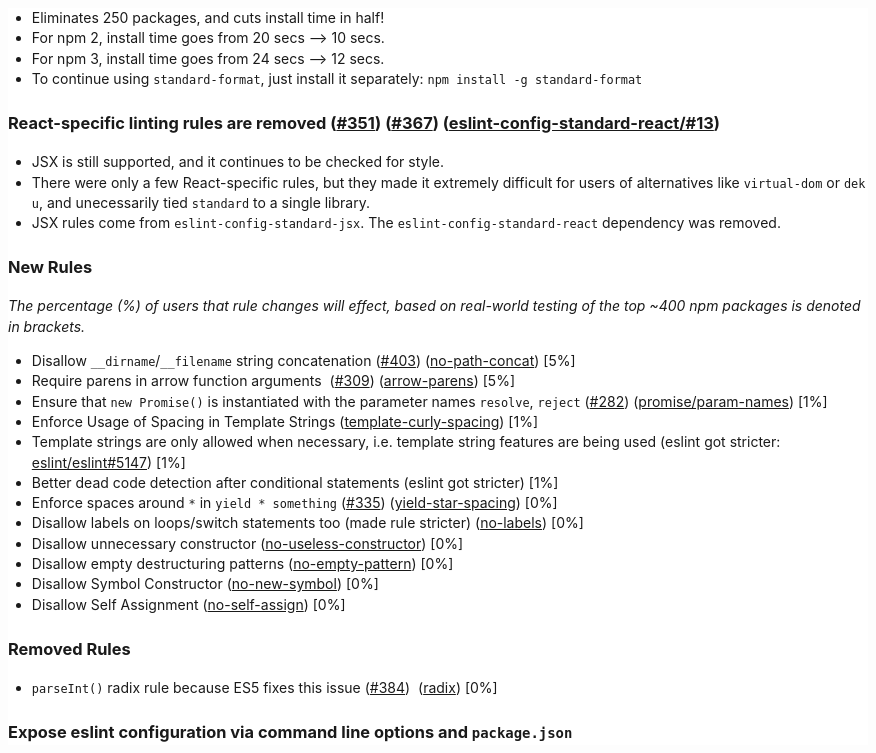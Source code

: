 - Eliminates 250 packages, and cuts install time in half!
- For npm 2, install time goes from 20 secs —> 10 secs.
- For npm 3, install time goes from 24 secs —> 12 secs.
- To continue using `standard-format`, just install it separately: `npm install -g standard-format`

### React-specific linting rules are removed ([#351](https://github.com/standard/standard/issues/351)) ([#367](https://github.com/standard/standard/issues/367)) ([eslint-config-standard-react/#13](https://github.com/standard/eslint-config-standard-react/pull/13))

- JSX is still supported, and it continues to be checked for style.
- There were only a few React-specific rules, but they made it extremely difficult for users of alternatives like `virtual-dom` or `deku`, and unecessarily tied `standard` to a single library.
- JSX rules come from `eslint-config-standard-jsx`. The `eslint-config-standard-react` dependency was removed.

### New Rules

_The percentage (%) of users that rule changes will effect, based on real-world testing of the top ~400 npm packages is denoted in brackets._

- Disallow `__dirname`/`__filename` string concatenation ([#403](https://github.com/standard/standard/issues/403)) ([no-path-concat](https://eslint.org/docs/2.0.0/rules/no-path-concat)) [5%]
- Require parens in arrow function arguments  ([#309](https://github.com/standard/standard/issues/309)) ([arrow-parens](https://eslint.org/docs/2.0.0/rules/arrow-parens.html)) [5%]
- Ensure that `new Promise()` is instantiated with the parameter names
  `resolve`, `reject` ([#282](https://github.com/standard/standard/issues/282)) ([promise/param-names](https://github.com/xjamundx/eslint-plugin-promise#param-names)) [1%]
- Enforce Usage of Spacing in Template Strings ([template-curly-spacing](https://eslint.org/docs/2.0.0/rules/template-curly-spacing)) [1%]
- Template strings are only allowed when necessary, i.e. template string features are being used (eslint got stricter: [eslint/eslint#5147](https://github.com/eslint/eslint/issues/5147)) [1%]
- Better dead code detection after conditional statements (eslint got stricter) [1%]
- Enforce spaces around `*` in `yield * something` ([#335](https://github.com/standard/standard/issues/335)) ([yield-star-spacing](https://eslint.org/docs/2.0.0/rules/yield-star-spacing)) [0%]
- Disallow labels on loops/switch statements too (made rule stricter) ([no-labels](https://eslint.org/docs/2.0.0/rules/no-labels.html)) [0%]
- Disallow unnecessary constructor ([no-useless-constructor](https://eslint.org/docs/2.0.0/rules/no-useless-constructor)) [0%]
- Disallow empty destructuring patterns ([no-empty-pattern](https://eslint.org/docs/2.0.0/rules/no-empty-pattern)) [0%]
- Disallow Symbol Constructor ([no-new-symbol](https://eslint.org/docs/2.0.0/rules/no-new-symbol)) [0%]
- Disallow Self Assignment ([no-self-assign](https://eslint.org/docs/2.0.0/rules/no-self-assign)) [0%]

### Removed Rules

- `parseInt()` radix rule because ES5 fixes this issue ([#384](https://github.com/standard/standard/issues/384))  ([radix](https://eslint.org/docs/2.0.0/rules/radix.html)) [0%]

### Expose eslint configuration via command line options and `package.json`


[unreleased]: https://github.com/standard/standard/compare/v14.3.3...HEAD
[14.3.3]: https://github.com/standard/standard/compare/v14.3.2...v14.3.3
[14.3.2]: https://github.com/standard/standard/compare/v14.3.1...v14.3.2
[14.3.1]: https://github.com/standard/standard/compare/v14.3.0...v14.3.1
[14.3.0]: https://github.com/standard/standard/compare/v14.2.0...v14.3.0
[14.2.0]: https://github.com/standard/standard/compare/v14.1.0...v14.2.0
[14.1.0]: https://github.com/standard/standard/compare/v14.0.2...v14.1.0
[14.0.2]: https://github.com/standard/standard/compare/v14.0.1...v14.0.2
[14.0.1]: https://github.com/standard/standard/compare/v14.0.0...v14.0.1
[14.0.0]: https://github.com/standard/standard/compare/v13.1.0...v14.0.0
[13.1.0]: https://github.com/standard/standard/compare/v13.0.2...v13.1.0
[13.0.2]: https://github.com/standard/standard/compare/v13.0.1...v13.0.2
[13.0.1]: https://github.com/standard/standard/compare/v13.0.0...v13.0.1
[13.0.0]: https://github.com/standard/standard/compare/v12.0.1...v13.0.0
[12.0.1]: https://github.com/standard/standard/compare/v12.0.0...v12.0.1
[12.0.0]: https://github.com/standard/standard/compare/v11.0.0...v12.0.0
[11.0.0]: https://github.com/standard/standard/compare/v10.0.3...v11.0.0
[10.0.3]: https://github.com/standard/standard/compare/v10.0.2...v10.0.3
[10.0.2]: https://github.com/standard/standard/compare/v10.0.1...v10.0.2
[10.0.1]: https://github.com/standard/standard/compare/v10.0.0...v10.0.1
[10.0.0]: https://github.com/standard/standard/compare/v9.0.2...v10.0.0
[9.0.2]: https://github.com/standard/standard/compare/v9.0.1...v9.0.2
[9.0.1]: https://github.com/standard/standard/compare/v9.0.0...v9.0.1
[9.0.0]: https://github.com/standard/standard/compare/v8.6.0...v9.0.0
[8.6.0]: https://github.com/standard/standard/compare/v8.5.0...v8.6.0
[8.5.0]: https://github.com/standard/standard/compare/v8.4.0...v8.5.0
[8.4.0]: https://github.com/standard/standard/compare/v8.3.0...v8.4.0
[8.3.0]: https://github.com/standard/standard/compare/v8.2.0...v8.3.0
[8.2.0]: https://github.com/standard/standard/compare/v8.1.0...v8.2.0
[8.1.0]: https://github.com/standard/standard/compare/v8.0.0...v8.1.0
[8.0.0]: https://github.com/standard/standard/compare/v7.1.2...v8.0.0
[7.1.2]: https://github.com/standard/standard/compare/v7.1.1...v7.1.2
[7.1.1]: https://github.com/standard/standard/compare/v7.1.0...v7.1.1
[7.1.0]: https://github.com/standard/standard/compare/v7.0.1...v7.1.0
[7.0.1]: https://github.com/standard/standard/compare/v7.0.0...v7.0.1
[7.0.0]: https://github.com/standard/standard/compare/v6.0.8...v7.0.0
[6.0.8]: https://github.com/standard/standard/compare/v6.0.7...v6.0.8
[6.0.7]: https://github.com/standard/standard/compare/v6.0.6...v6.0.7
[6.0.6]: https://github.com/standard/standard/compare/v6.0.5...v6.0.6
[6.0.5]: https://github.com/standard/standard/compare/v6.0.4...v6.0.5
[6.0.4]: https://github.com/standard/standard/compare/v6.0.3...v6.0.4
[6.0.3]: https://github.com/standard/standard/compare/v6.0.2...v6.0.3
[6.0.2]: https://github.com/standard/standard/compare/v6.0.1...v6.0.2
[6.0.1]: https://github.com/standard/standard/compare/v6.0.0...v6.0.1
[6.0.0]: https://github.com/standard/standard/compare/v5.4.1...v6.0.0
[5.4.1]: https://github.com/standard/standard/compare/v5.4.0...v5.4.1
[5.4.0]: https://github.com/standard/standard/compare/v5.3.1...v5.4.0
[5.3.1]: https://github.com/standard/standard/compare/v5.3.0...v5.3.1
[5.3.0]: https://github.com/standard/standard/compare/v5.2.2...v5.3.0
[5.2.2]: https://github.com/standard/standard/compare/v5.2.1...v5.2.2
[5.2.1]: https://github.com/standard/standard/compare/v5.2.0...v5.2.1
[5.2.0]: https://github.com/standard/standard/compare/v5.1.1...v5.2.0
[5.1.1]: https://github.com/standard/standard/compare/v5.1.0...v5.1.1
[5.1.0]: https://github.com/standard/standard/compare/v5.0.2...v5.1.0
[5.0.2]: https://github.com/standard/standard/compare/v5.0.1...v5.0.2
[5.0.1]: https://github.com/standard/standard/compare/v5.0.0...v5.0.1
[5.0.0]: https://github.com/standard/standard/compare/v4.5.4...v5.0.0
[4.5.4]: https://github.com/standard/standard/compare/v4.5.3...v4.5.4
[4.5.3]: https://github.com/standard/standard/compare/v4.5.2...v4.5.3
[4.5.2]: https://github.com/standard/standard/compare/v4.5.1...v4.5.2
[4.5.1]: https://github.com/standard/standard/compare/v4.5.0...v4.5.1
[4.5.0]: https://github.com/standard/standard/compare/v4.4.1...v4.5.0
[4.4.1]: https://github.com/standard/standard/compare/v4.4.0...v4.4.1
[4.4.0]: https://github.com/standard/standard/compare/v4.3.3...v4.4.0
[4.3.3]: https://github.com/standard/standard/compare/v4.3.2...v4.3.3
[4.3.2]: https://github.com/standard/standard/compare/v4.3.1...v4.3.2
[4.3.1]: https://github.com/standard/standard/compare/v4.3.0...v4.3.1
[4.3.0]: https://github.com/standard/standard/compare/v4.2.1...v4.3.0
[4.2.1]: https://github.com/standard/standard/compare/v4.2.0...v4.2.1
[4.2.0]: https://github.com/standard/standard/compare/v4.1.1...v4.2.0
[4.1.1]: https://github.com/standard/standard/compare/v4.1.0...v4.1.1
[4.1.0]: https://github.com/standard/standard/compare/v4.0.1...v4.1.0
[4.0.1]: https://github.com/standard/standard/compare/v4.0.0...v4.0.1
[eslint]: https://github.com/eslint/eslint/blob/master/CHANGELOG.md
[eslint-config-standard]: https://github.com/standard/eslint-config-standard/commits/master
[eslint-config-standard-react]: https://github.com/standard/eslint-config-standard-react/commits/master
[eslint-plugin-react]: https://github.com/yannickcr/eslint-plugin-react/blob/master/CHANGELOG.md
[eslint-plugin-standard]: https://github.com/xjamundx/eslint-plugin-standard/commits/master